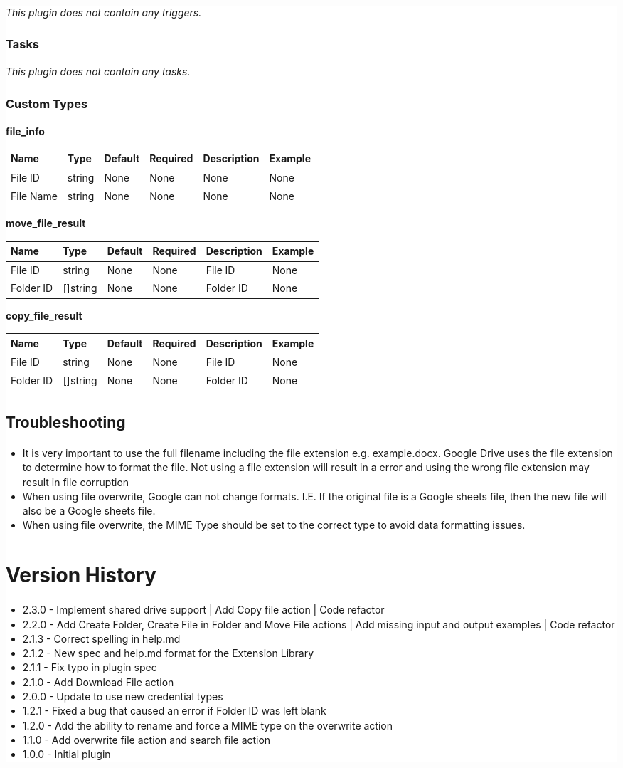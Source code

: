 *This plugin does not contain any triggers.*
### Tasks
  
*This plugin does not contain any tasks.*

### Custom Types
  
**file_info**

|Name|Type|Default|Required|Description|Example|
| :--- | :--- | :--- | :--- | :--- | :--- |
|File ID|string|None|None|None|None|
|File Name|string|None|None|None|None|
  
**move_file_result**

|Name|Type|Default|Required|Description|Example|
| :--- | :--- | :--- | :--- | :--- | :--- |
|File ID|string|None|None|File ID|None|
|Folder ID|[]string|None|None|Folder ID|None|
  
**copy_file_result**

|Name|Type|Default|Required|Description|Example|
| :--- | :--- | :--- | :--- | :--- | :--- |
|File ID|string|None|None|File ID|None|
|Folder ID|[]string|None|None|Folder ID|None|


## Troubleshooting
  
* It is very important to use the full filename including the file extension e.g. example.docx. Google Drive uses the file extension to determine how to format the file. Not using a file extension will result in a error and using the wrong file extension may result in file corruption
* When using file overwrite, Google can not change formats. I.E. If the original file is a Google sheets file, then the new file will also be a Google sheets file.
* When using file overwrite, the MIME Type should be set to the correct type to avoid data formatting issues.

# Version History
  
* 2.3.0 - Implement shared drive support | Add Copy file action | Code refactor  
* 2.2.0 - Add Create Folder, Create File in Folder and Move File actions | Add missing input and output examples | Code 
refactor  
* 2.1.3 - Correct spelling in help.md  
* 2.1.2 - New spec and help.md format for the Extension Library  
* 2.1.1 - Fix typo in plugin spec  
* 2.1.0 - Add Download File action  
* 2.0.0 - Update to use new credential types  
* 1.2.1 - Fixed a bug that caused an error if Folder ID was left blank  
* 1.2.0 - Add the ability to rename and force a MIME type on the overwrite action  
* 1.1.0 - Add overwrite file action and search file action  
* 1.0.0 - Initial plugin
